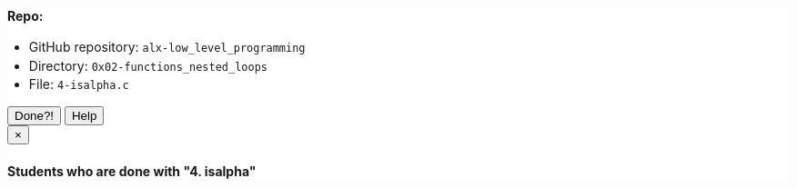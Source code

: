 </div>

<div class="list-group">



<div class="list-group-item">
<p><strong>Repo:</strong></p>
<ul>
<li>GitHub repository: <code>alx-low_level_programming</code></li>
<li>Directory: <code>0x02-functions_nested_loops</code></li>
<li>File: <code>4-isalpha.c</code></li>
</ul>
</div>


</div>


<div class="panel-footer">
<div class="align-items-center d-flex justify-content-between">

<div>
<button class="student_task_done btn btn-default btn-sm no" data-task-id="850">
<span class="no"><i aria-hidden="true" class="fa fa-square-o "></i></span>
<span class="yes"><i aria-hidden="true" class="fa fa-check-square-o "></i></span>
<span class="pending"><i aria-hidden="true" class="fa fa-spinner  fa-pulse"></i></span>
Done<span class="no pending">?</span><span class="yes">!</span>
</button>

<button class="student-task-done-by btn btn-default btn-sm" data-task-id="850" data-batch-id="26" data-toggle="modal" data-target="#task-850-users-done-modal">
Help
</button>
<div class="modal fade users-done-modal" id="task-850-users-done-modal" data-task-id="850" data-batch-id="26">
<div class="modal-dialog">
<div class="modal-content">
<div class="modal-header">
<button type="button" class="close" data-dismiss="modal" aria-label="Close"><span aria-hidden="true">&times;</span></button>
<h4 class="modal-title">Students who are done with "4. isalpha"</h4>
</div>
<div class="modal-body">
<div class="list-group">
</div>
<div class="spinner">
<div class="bounce1"></div>
<div class="bounce2"></div>
<div class="bounce3"></div>
</div>
<div class="error"></div>
</div>
</div>
</div>
</div>
